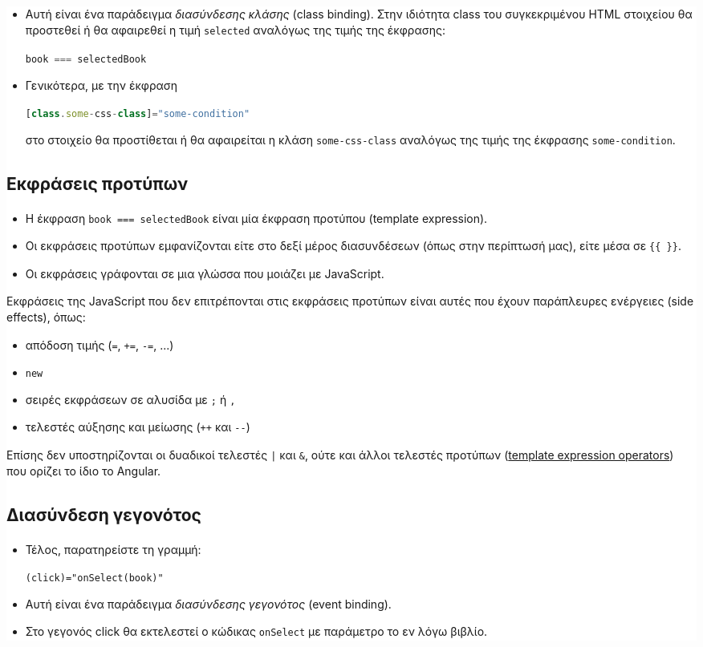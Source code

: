 * Αυτή είναι ένα παράδειγμα *διασύνδεσης κλάσης* (class binding). Στην
  ιδιότητα class του συγκεκριμένου HTML στοιχείου θα προστεθεί ή θα
  αφαιρεθεί η τιμή `selected` αναλόγως της τιμής της έκφρασης:
  
   ```javascript
   book === selectedBook
   ```
  
* Γενικότερα, με την έκφραση 

   ```javascript
   [class.some-css-class]="some-condition"
   ```
   
   στο στοιχείο θα προστίθεται ή θα αφαιρείται η κλάση `some-css-class`
   αναλόγως της τιμής της έκφρασης `some-condition`.


## Εκφράσεις προτύπων

* Η έκφραση `book === selectedBook` είναι μία έκφραση προτύπου
  (template expression).
  
* Οι εκφράσεις προτύπων εμφανίζονται είτε στο δεξί μέρος διασυνδέσεων
  (όπως στην περίπτωσή μας), είτε μέσα σε `{{ }}`.
  
* Οι εκφράσεις γράφονται σε μια γλώσσα που μοιάζει με JavaScript.


<div class="notes">

Εκφράσεις της JavaScript που δεν επιτρέπονται στις εκφράσεις προτύπων
είναι αυτές που έχουν παράπλευρες ενέργειες (side effects), όπως:

  * απόδοση τιμής (`=`, `+=`, `-=`, ...)

  * `new`
  
  * σειρές εκφράσεων σε αλυσίδα με `;` ή `,`
  
  * τελεστές αύξησης και μείωσης (`++` και `--`)
  
Επίσης δεν υποστηρίζονται οι δυαδικοί τελεστές `|` και `&`, ούτε και
άλλοι τελεστές προτύπων ([template expression
operators](https://angular.io/guide/template-syntax#expression-operators))
που ορίζει το ίδιο το Angular.

</div>


## Διασύνδεση γεγονότος

* Τέλος, παρατηρείστε τη γραμμή:

   ```html
   (click)="onSelect(book)"
   ```
    
* Αυτή είναι ένα παράδειγμα *διασύνδεσης γεγονότος* (event binding).

* Στο γεγονός click θα εκτελεστεί ο κώδικας `onSelect` με παράμετρο το
  εν λόγω βιβλίο.
